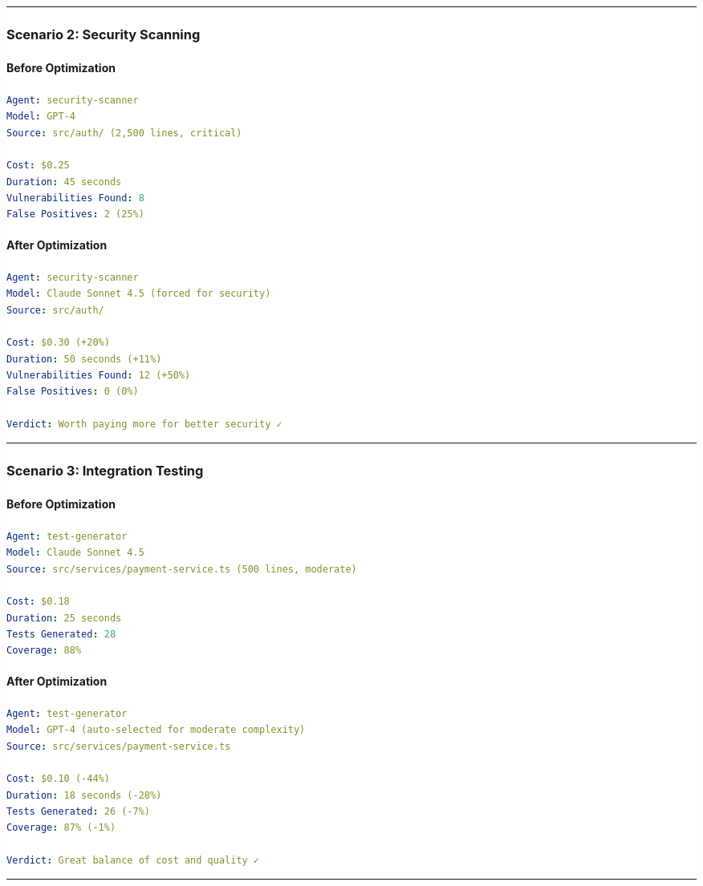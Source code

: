 
---

### Scenario 2: Security Scanning

#### Before Optimization
```yaml
Agent: security-scanner
Model: GPT-4
Source: src/auth/ (2,500 lines, critical)

Cost: $0.25
Duration: 45 seconds
Vulnerabilities Found: 8
False Positives: 2 (25%)
```

#### After Optimization
```yaml
Agent: security-scanner
Model: Claude Sonnet 4.5 (forced for security)
Source: src/auth/

Cost: $0.30 (+20%)
Duration: 50 seconds (+11%)
Vulnerabilities Found: 12 (+50%)
False Positives: 0 (0%)

Verdict: Worth paying more for better security ✓
```

---

### Scenario 3: Integration Testing

#### Before Optimization
```yaml
Agent: test-generator
Model: Claude Sonnet 4.5
Source: src/services/payment-service.ts (500 lines, moderate)

Cost: $0.18
Duration: 25 seconds
Tests Generated: 28
Coverage: 88%
```

#### After Optimization
```yaml
Agent: test-generator
Model: GPT-4 (auto-selected for moderate complexity)
Source: src/services/payment-service.ts

Cost: $0.10 (-44%)
Duration: 18 seconds (-28%)
Tests Generated: 26 (-7%)
Coverage: 87% (-1%)

Verdict: Great balance of cost and quality ✓
```

---